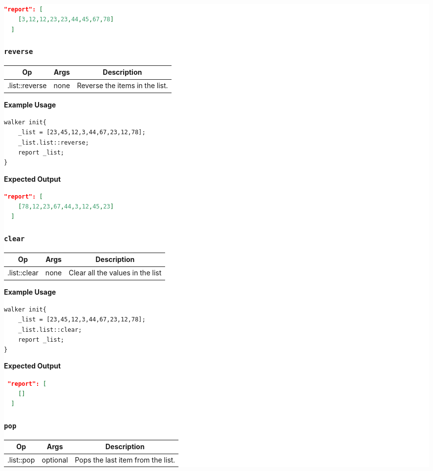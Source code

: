 ```json
"report": [
    [3,12,12,23,23,44,45,67,78]
  ]
```

### `reverse`
| Op             | Args | Description                    |
| -------------- | ---- | ------------------------------ |
| .list::reverse | none | Reverse the items in the list. |

**Example Usage**

```jac
walker init{
    _list = [23,45,12,3,44,67,23,12,78];
    _list.list::reverse;
    report _list;
}
```

**Expected Output**

```json
"report": [
    [78,12,23,67,44,3,12,45,23]
  ]
```

### `clear`

| Op           | Args | Description                      |
| ------------ | ---- | -------------------------------- |
| .list::clear | none | Clear all the values in the list |

**Example Usage**

```jac
walker init{
    _list = [23,45,12,3,44,67,23,12,78];
    _list.list::clear;
    report _list;
}
```

**Expected Output**

```json
 "report": [
    []
  ]
```

### `pop`

| Op         | Args     | Description                       |
| ---------- | -------- | --------------------------------- |
| .list::pop | optional | Pops the last item from the list. |
